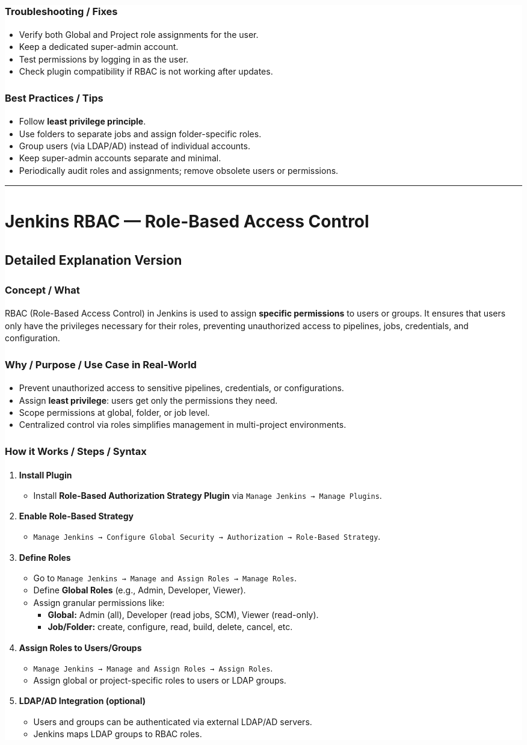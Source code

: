 ### Troubleshooting / Fixes
* Verify both Global and Project role assignments for the user.
* Keep a dedicated super-admin account.
* Test permissions by logging in as the user.
* Check plugin compatibility if RBAC is not working after updates.

### Best Practices / Tips
* Follow **least privilege principle**.
* Use folders to separate jobs and assign folder-specific roles.
* Group users (via LDAP/AD) instead of individual accounts.
* Keep super-admin accounts separate and minimal.
* Periodically audit roles and assignments; remove obsolete users or permissions.

---

# Jenkins RBAC — Role-Based Access Control

## Detailed Explanation Version

### Concept / What
RBAC (Role-Based Access Control) in Jenkins is used to assign **specific permissions** to users or groups. It ensures that users only have the privileges necessary for their roles, preventing unauthorized access to pipelines, jobs, credentials, and configuration.

### Why / Purpose / Use Case in Real-World
* Prevent unauthorized access to sensitive pipelines, credentials, or configurations.
* Assign **least privilege**: users get only the permissions they need.
* Scope permissions at global, folder, or job level.
* Centralized control via roles simplifies management in multi-project environments.

### How it Works / Steps / Syntax
1. **Install Plugin**
   - Install **Role-Based Authorization Strategy Plugin** via `Manage Jenkins → Manage Plugins`.

2. **Enable Role-Based Strategy**
   - `Manage Jenkins → Configure Global Security → Authorization → Role-Based Strategy`.

3. **Define Roles**
   - Go to `Manage Jenkins → Manage and Assign Roles → Manage Roles`.
   - Define **Global Roles** (e.g., Admin, Developer, Viewer).
   - Assign granular permissions like:
     - **Global:** Admin (all), Developer (read jobs, SCM), Viewer (read-only).
     - **Job/Folder:** create, configure, read, build, delete, cancel, etc.

4. **Assign Roles to Users/Groups**
   - `Manage Jenkins → Manage and Assign Roles → Assign Roles`.
   - Assign global or project-specific roles to users or LDAP groups.

5. **LDAP/AD Integration (optional)**
   - Users and groups can be authenticated via external LDAP/AD servers.
   - Jenkins maps LDAP groups to RBAC roles.
